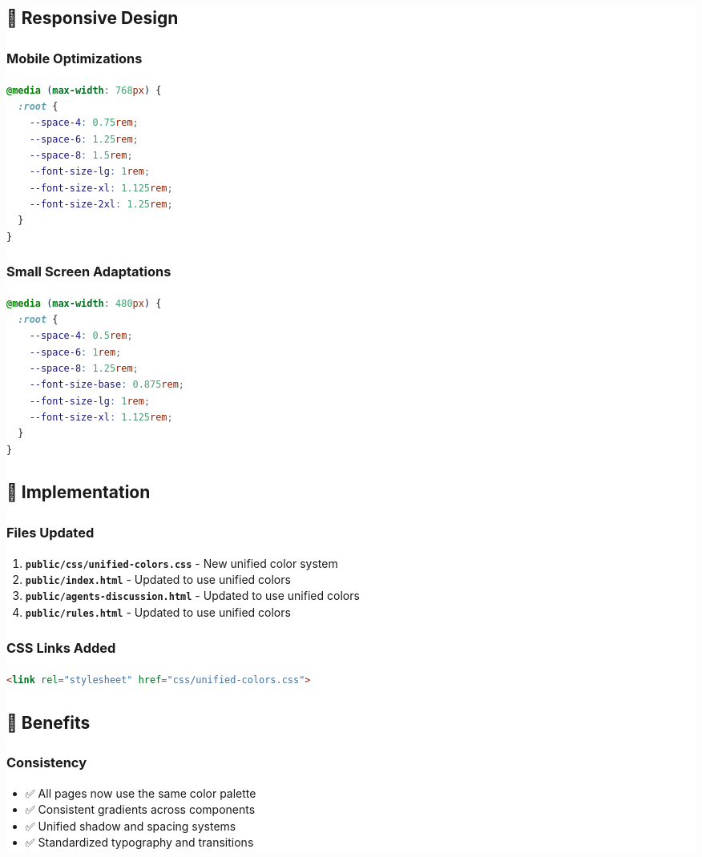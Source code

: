 ## 📱 Responsive Design

### **Mobile Optimizations**
```css
@media (max-width: 768px) {
  :root {
    --space-4: 0.75rem;
    --space-6: 1.25rem;
    --space-8: 1.5rem;
    --font-size-lg: 1rem;
    --font-size-xl: 1.125rem;
    --font-size-2xl: 1.25rem;
  }
}
```

### **Small Screen Adaptations**
```css
@media (max-width: 480px) {
  :root {
    --space-4: 0.5rem;
    --space-6: 1rem;
    --space-8: 1.25rem;
    --font-size-base: 0.875rem;
    --font-size-lg: 1rem;
    --font-size-xl: 1.125rem;
  }
}
```

## 🔧 Implementation

### **Files Updated**
1. **`public/css/unified-colors.css`** - New unified color system
2. **`public/index.html`** - Updated to use unified colors
3. **`public/agents-discussion.html`** - Updated to use unified colors
4. **`public/rules.html`** - Updated to use unified colors

### **CSS Links Added**
```html
<link rel="stylesheet" href="css/unified-colors.css">
```

## 🎯 Benefits

### **Consistency**
- ✅ All pages now use the same color palette
- ✅ Consistent gradients across components
- ✅ Unified shadow and spacing systems
- ✅ Standardized typography and transitions
